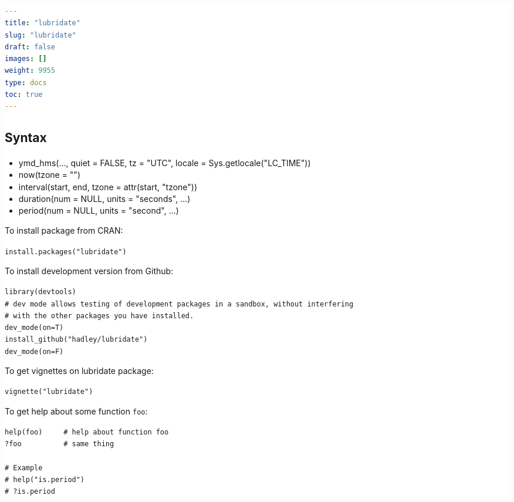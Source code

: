 ```yaml
---
title: "lubridate"
slug: "lubridate"
draft: false
images: []
weight: 9955
type: docs
toc: true
---
```


## Syntax
- ymd_hms(..., quiet = FALSE, tz = "UTC", locale = Sys.getlocale("LC_TIME"))
- now(tzone = "")
- interval(start, end, tzone = attr(start, "tzone"))
- duration(num = NULL, units = "seconds", ...)
- period(num = NULL, units = "second", ...)


To install package from CRAN:

    install.packages("lubridate")

To install development version from Github:

    library(devtools)
    # dev mode allows testing of development packages in a sandbox, without interfering
    # with the other packages you have installed.
    dev_mode(on=T)
    install_github("hadley/lubridate")
    dev_mode(on=F)

To get vignettes on lubridate package:

    vignette("lubridate")

To get help about some function `foo`:

    help(foo)     # help about function foo
    ?foo          # same thing
    
    # Example
    # help("is.period")
    # ?is.period
    